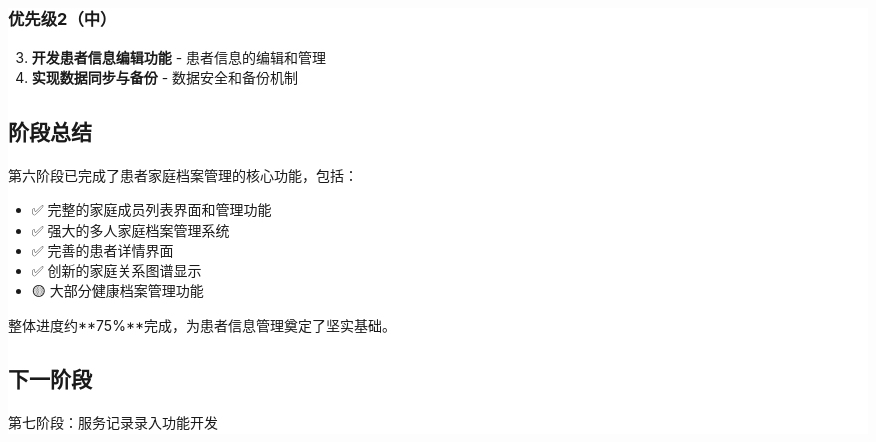### 优先级2（中）
3. **开发患者信息编辑功能** - 患者信息的编辑和管理
4. **实现数据同步与备份** - 数据安全和备份机制

## 阶段总结

第六阶段已完成了患者家庭档案管理的核心功能，包括：
- ✅ 完整的家庭成员列表界面和管理功能
- ✅ 强大的多人家庭档案管理系统
- ✅ 完善的患者详情界面
- ✅ 创新的家庭关系图谱显示
- 🟡 大部分健康档案管理功能

整体进度约**75%**完成，为患者信息管理奠定了坚实基础。

## 下一阶段
第七阶段：服务记录录入功能开发